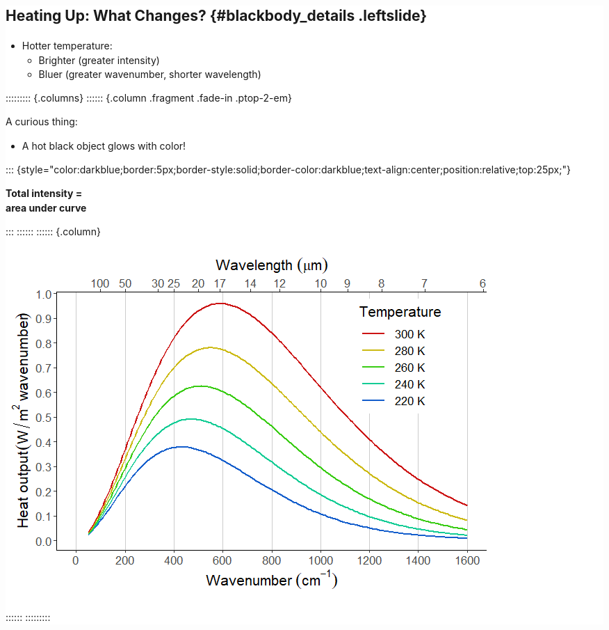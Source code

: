 ## Heating Up: What Changes? {#blackbody_details .leftslide}

* Hotter temperature:
  * Brighter (greater intensity)
  * Bluer (greater wavenumber, shorter wavelength)

::::::::: {.columns}
:::::: {.column .fragment .fade-in .ptop-2-em}

A curious thing:

* A hot black object glows with color!



::: {style="color:darkblue;border:5px;border-style:solid;border-color:darkblue;text-align:center;position:relative;top:25px;"}

**Total intensity = <br/>area under curve**

:::
::::::
:::::: {.column}



<img src="assets/fig/plot_small_blackbody-1.png"/>

::::::
:::::::::
